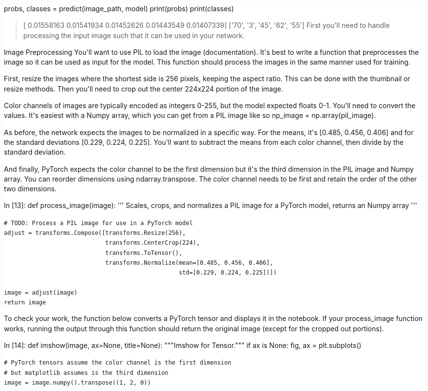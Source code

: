 probs, classes = predict(image_path, model)
print(probs)
print(classes)
> [ 0.01558163  0.01541934  0.01452626  0.01443549  0.01407339]
> ['70', '3', '45', '62', '55']
First you'll need to handle processing the input image such that it can be used in your network.

Image Preprocessing
You'll want to use PIL to load the image (documentation). It's best to write a function that preprocesses the image so it can be used as input for the model. This function should process the images in the same manner used for training.

First, resize the images where the shortest side is 256 pixels, keeping the aspect ratio. This can be done with the thumbnail or resize methods. Then you'll need to crop out the center 224x224 portion of the image.

Color channels of images are typically encoded as integers 0-255, but the model expected floats 0-1. You'll need to convert the values. It's easiest with a Numpy array, which you can get from a PIL image like so np_image = np.array(pil_image).

As before, the network expects the images to be normalized in a specific way. For the means, it's [0.485, 0.456, 0.406] and for the standard deviations [0.229, 0.224, 0.225]. You'll want to subtract the means from each color channel, then divide by the standard deviation.

And finally, PyTorch expects the color channel to be the first dimension but it's the third dimension in the PIL image and Numpy array. You can reorder dimensions using ndarray.transpose. The color channel needs to be first and retain the order of the other two dimensions.

In [13]:
def process_image(image):
    ''' Scales, crops, and normalizes a PIL image for a PyTorch model,
        returns an Numpy array
    '''
    
    # TODO: Process a PIL image for use in a PyTorch model 
    adjust = transforms.Compose([transforms.Resize(256), 
                                 transforms.CenterCrop(224), 
                                 transforms.ToTensor(), 
                                 transforms.Normalize(mean=[0.485, 0.456, 0.406], 
                                                      std=[0.229, 0.224, 0.225])]) 
    
    image = adjust(image) 
    return image
To check your work, the function below converts a PyTorch tensor and displays it in the notebook. If your process_image function works, running the output through this function should return the original image (except for the cropped out portions).

In [14]:
def imshow(image, ax=None, title=None):
    """Imshow for Tensor."""
    if ax is None:
        fig, ax = plt.subplots()
    
    # PyTorch tensors assume the color channel is the first dimension
    # but matplotlib assumes is the third dimension
    image = image.numpy().transpose((1, 2, 0))
    